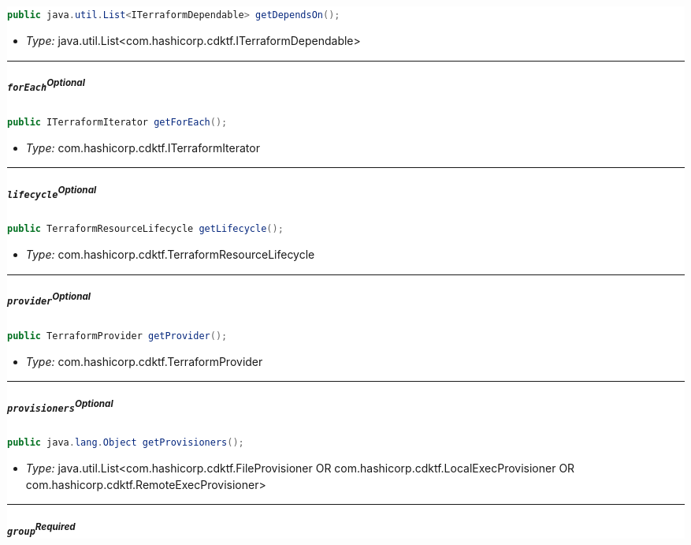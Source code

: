 ```java
public java.util.List<ITerraformDependable> getDependsOn();
```

- *Type:* java.util.List<com.hashicorp.cdktf.ITerraformDependable>

---

##### `forEach`<sup>Optional</sup> <a name="forEach" id="@cdktf/provider-hcp.groupMembers.GroupMembersConfig.property.forEach"></a>

```java
public ITerraformIterator getForEach();
```

- *Type:* com.hashicorp.cdktf.ITerraformIterator

---

##### `lifecycle`<sup>Optional</sup> <a name="lifecycle" id="@cdktf/provider-hcp.groupMembers.GroupMembersConfig.property.lifecycle"></a>

```java
public TerraformResourceLifecycle getLifecycle();
```

- *Type:* com.hashicorp.cdktf.TerraformResourceLifecycle

---

##### `provider`<sup>Optional</sup> <a name="provider" id="@cdktf/provider-hcp.groupMembers.GroupMembersConfig.property.provider"></a>

```java
public TerraformProvider getProvider();
```

- *Type:* com.hashicorp.cdktf.TerraformProvider

---

##### `provisioners`<sup>Optional</sup> <a name="provisioners" id="@cdktf/provider-hcp.groupMembers.GroupMembersConfig.property.provisioners"></a>

```java
public java.lang.Object getProvisioners();
```

- *Type:* java.util.List<com.hashicorp.cdktf.FileProvisioner OR com.hashicorp.cdktf.LocalExecProvisioner OR com.hashicorp.cdktf.RemoteExecProvisioner>

---

##### `group`<sup>Required</sup> <a name="group" id="@cdktf/provider-hcp.groupMembers.GroupMembersConfig.property.group"></a>
